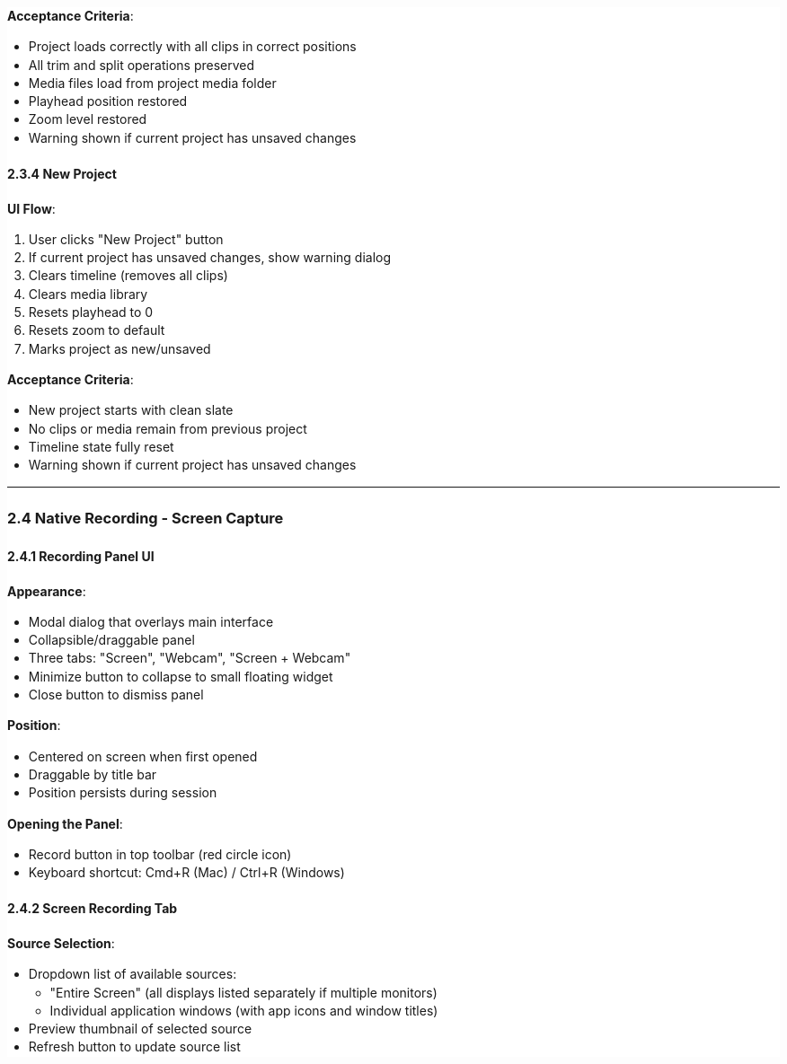 **Acceptance Criteria**:
- Project loads correctly with all clips in correct positions
- All trim and split operations preserved
- Media files load from project media folder
- Playhead position restored
- Zoom level restored
- Warning shown if current project has unsaved changes

#### 2.3.4 New Project

**UI Flow**:
1. User clicks "New Project" button
2. If current project has unsaved changes, show warning dialog
3. Clears timeline (removes all clips)
4. Clears media library
5. Resets playhead to 0
6. Resets zoom to default
7. Marks project as new/unsaved

**Acceptance Criteria**:
- New project starts with clean slate
- No clips or media remain from previous project
- Timeline state fully reset
- Warning shown if current project has unsaved changes

---

### 2.4 Native Recording - Screen Capture

#### 2.4.1 Recording Panel UI

**Appearance**:
- Modal dialog that overlays main interface
- Collapsible/draggable panel
- Three tabs: "Screen", "Webcam", "Screen + Webcam"
- Minimize button to collapse to small floating widget
- Close button to dismiss panel

**Position**:
- Centered on screen when first opened
- Draggable by title bar
- Position persists during session

**Opening the Panel**:
- Record button in top toolbar (red circle icon)
- Keyboard shortcut: Cmd+R (Mac) / Ctrl+R (Windows)

#### 2.4.2 Screen Recording Tab

**Source Selection**:
- Dropdown list of available sources:
  - "Entire Screen" (all displays listed separately if multiple monitors)
  - Individual application windows (with app icons and window titles)
- Preview thumbnail of selected source
- Refresh button to update source list
